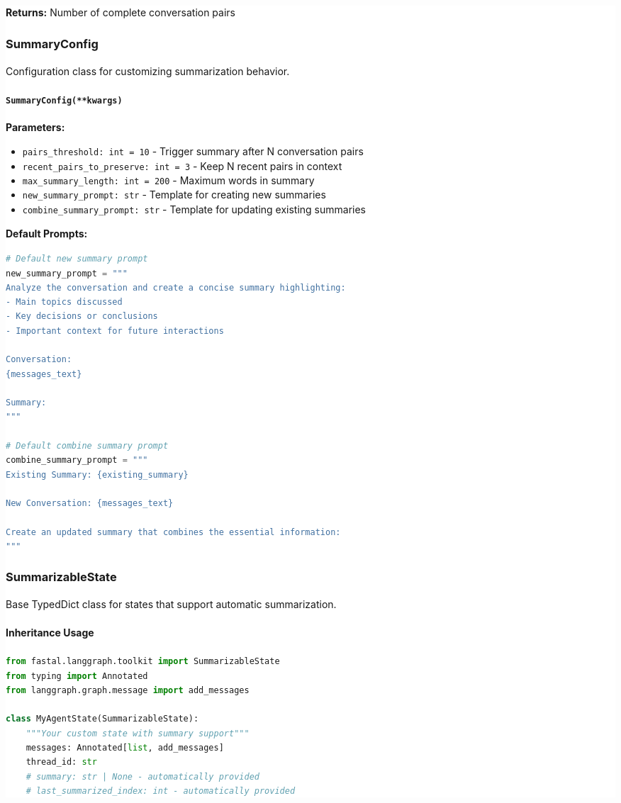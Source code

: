 **Returns:** Number of complete conversation pairs

### SummaryConfig

Configuration class for customizing summarization behavior.

#### `SummaryConfig(**kwargs)`

**Parameters:**
- `pairs_threshold: int = 10` - Trigger summary after N conversation pairs
- `recent_pairs_to_preserve: int = 3` - Keep N recent pairs in context
- `max_summary_length: int = 200` - Maximum words in summary
- `new_summary_prompt: str` - Template for creating new summaries
- `combine_summary_prompt: str` - Template for updating existing summaries

**Default Prompts:**
```python
# Default new summary prompt
new_summary_prompt = """
Analyze the conversation and create a concise summary highlighting:
- Main topics discussed
- Key decisions or conclusions
- Important context for future interactions

Conversation:
{messages_text}

Summary:
"""

# Default combine summary prompt  
combine_summary_prompt = """
Existing Summary: {existing_summary}

New Conversation: {messages_text}

Create an updated summary that combines the essential information:
"""
```

### SummarizableState

Base TypedDict class for states that support automatic summarization.

#### Inheritance Usage
```python
from fastal.langgraph.toolkit import SummarizableState
from typing import Annotated
from langgraph.graph.message import add_messages

class MyAgentState(SummarizableState):
    """Your custom state with summary support"""
    messages: Annotated[list, add_messages]
    thread_id: str
    # summary: str | None - automatically provided
    # last_summarized_index: int - automatically provided
```
